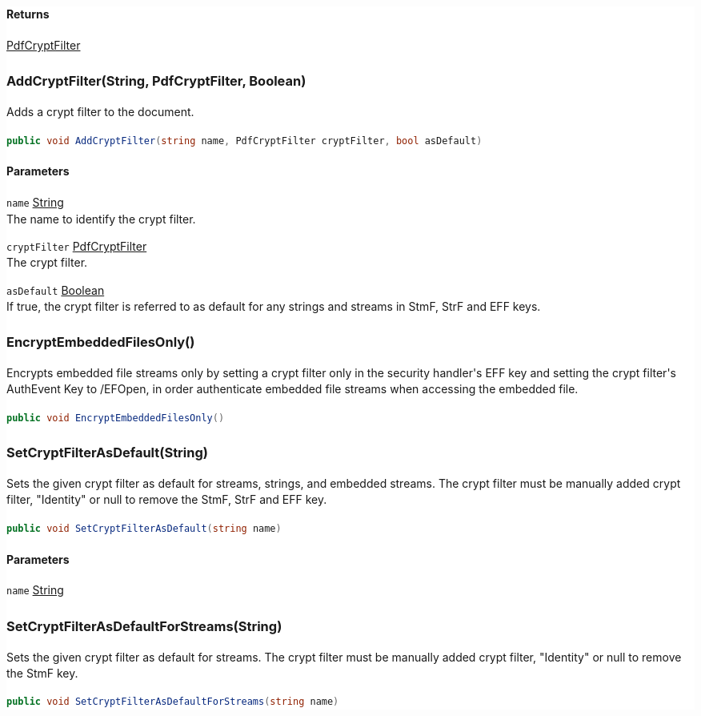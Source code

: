 #### Returns

[PdfCryptFilter](./pdfsharp.pdf.security.pdfcryptfilter)<br>

### **AddCryptFilter(String, PdfCryptFilter, Boolean)**

Adds a crypt filter to the document.

```csharp
public void AddCryptFilter(string name, PdfCryptFilter cryptFilter, bool asDefault)
```

#### Parameters

`name` [String](https://docs.microsoft.com/en-us/dotnet/api/system.string)<br>
The name to identify the crypt filter.

`cryptFilter` [PdfCryptFilter](./pdfsharp.pdf.security.pdfcryptfilter)<br>
The crypt filter.

`asDefault` [Boolean](https://docs.microsoft.com/en-us/dotnet/api/system.boolean)<br>
If true, the crypt filter is referred to as default for any strings and streams in StmF, StrF and EFF keys.

### **EncryptEmbeddedFilesOnly()**

Encrypts embedded file streams only by setting a crypt filter only in the security handler's EFF key and
 setting the crypt filter's AuthEvent Key to /EFOpen, in order authenticate embedded file streams when accessing the embedded file.

```csharp
public void EncryptEmbeddedFilesOnly()
```

### **SetCryptFilterAsDefault(String)**

Sets the given crypt filter as default for streams, strings, and embedded streams.
 The crypt filter must be manually added crypt filter, "Identity" or null to remove the StmF, StrF and EFF key.

```csharp
public void SetCryptFilterAsDefault(string name)
```

#### Parameters

`name` [String](https://docs.microsoft.com/en-us/dotnet/api/system.string)<br>

### **SetCryptFilterAsDefaultForStreams(String)**

Sets the given crypt filter as default for streams.
 The crypt filter must be manually added crypt filter, "Identity" or null to remove the StmF key.

```csharp
public void SetCryptFilterAsDefaultForStreams(string name)
```

